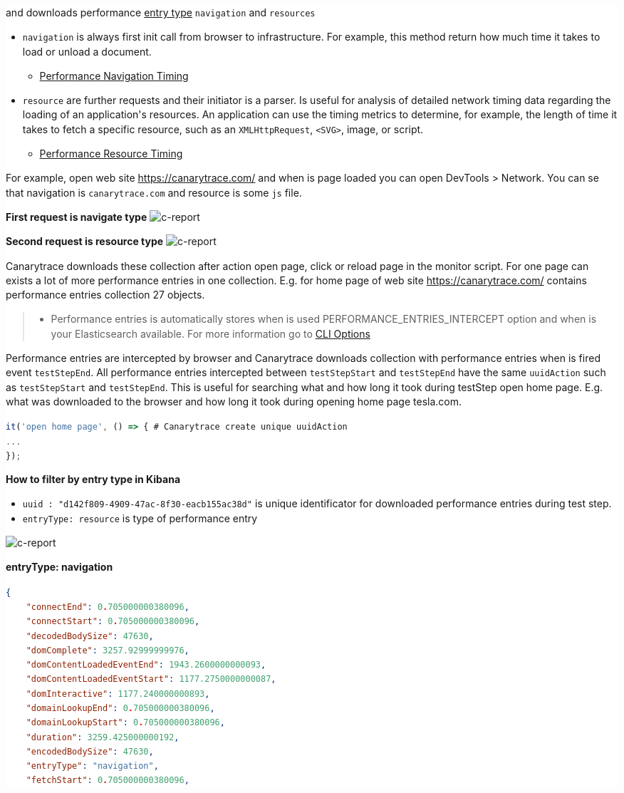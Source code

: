 and downloads performance [entry type](https://developer.mozilla.org/en-US/docs/Web/API/PerformanceEntry/entryType) `navigation` and `resources`

- `navigation` is always first init call from browser to infrastructure. For example, this method return how much time it takes to load or unload a document.
  - [Performance Navigation Timing](https://developer.mozilla.org/en-US/docs/Web/API/PerformanceNavigationTiming)

- `resource` are further requests and their initiator is a parser. Is useful for analysis of detailed network timing data regarding the loading of an application's resources. An application can use the timing metrics to determine, for example, the length of time it takes to fetch a specific resource, such as an `XMLHttpRequest`, `<SVG>`, image, or script. 
  - [Performance Resource Timing](https://developer.mozilla.org/en-US/docs/Web/API/PerformanceResourceTiming)


For example, open web site https://canarytrace.com/ and when is page loaded you can open DevTools > Network. You can se that navigation is `canarytrace.com` and resource is some `js` file.

**First request is navigate type**
![c-report](../../static/docs-img/devtools-navigate.png)


**Second request is resource type**
![c-report](../../static/docs-img/devtools-resources.png)

Canarytrace downloads these collection after action open page, click or reload page in the monitor script. For one page can exists a lot of more performance entries in one collection. E.g. for home page of web site https://canarytrace.com/ contains performance entries collection 27 objects.

> - Performance entries is automatically stores when is used PERFORMANCE_ENTRIES_INTERCEPT option and when is your Elasticsearch available. For more information go to [CLI Options](/docs/guides/cli)

Performance entries are intercepted by browser and Canarytrace downloads collection with performance entries when is fired event `testStepEnd`. All performance entries intercepted between `testStepStart` and `testStepEnd` have the same `uuidAction` such as `testStepStart` and `testStepEnd`. This is useful for searching what and how long it took during testStep open home page. E.g. what was downloaded to the browser and how long it took during opening home page tesla.com.

```javascript title="one test step"
it('open home page', () => { # Canarytrace create unique uuidAction
...
});
```

**How to filter by entry type in Kibana**

- `uuid : "d142f809-4909-47ac-8f30-eacb155ac38d"` is unique identificator for downloaded performance entries during test step.
- `entryType: resource` is type of performance entry 

![c-report](../../static/docs-img/performance-entries-resources.png)

**entryType: navigation**

```json
{
	"connectEnd": 0.705000000380096,
	"connectStart": 0.705000000380096,
	"decodedBodySize": 47630,
	"domComplete": 3257.92999999976,
	"domContentLoadedEventEnd": 1943.2600000000093,
	"domContentLoadedEventStart": 1177.2750000000087,
	"domInteractive": 1177.240000000893,
	"domainLookupEnd": 0.705000000380096,
	"domainLookupStart": 0.705000000380096,
	"duration": 3259.425000000192,
	"encodedBodySize": 47630,
	"entryType": "navigation",
	"fetchStart": 0.705000000380096,
```